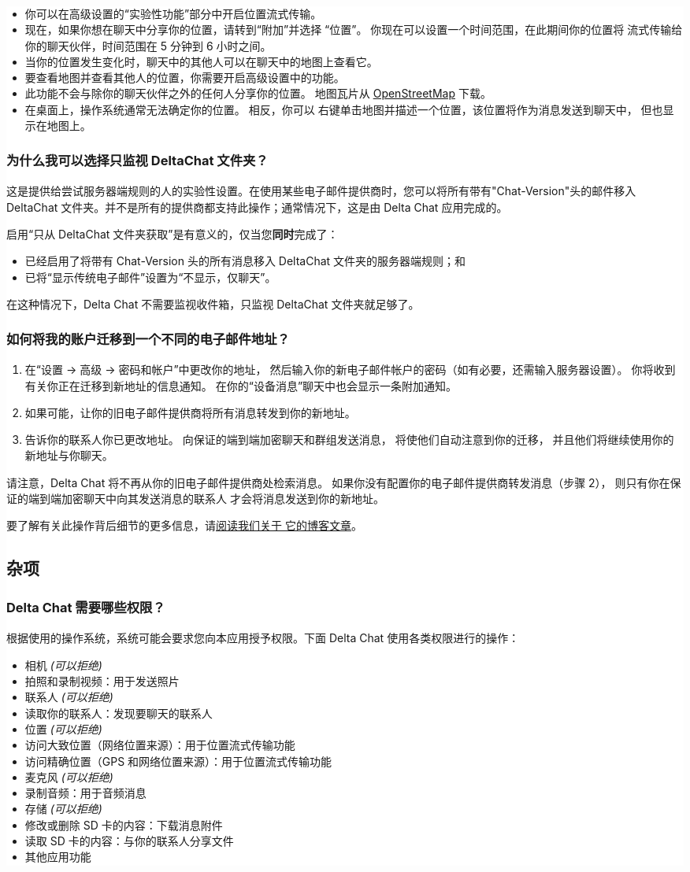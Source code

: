 - 你可以在高级设置的“实验性功能”部分中开启位置流式传输。
- 现在，如果你想在聊天中分享你的位置，请转到“附加”并选择
“位置”。 你现在可以设置一个时间范围，在此期间你的位置将
流式传输给你的聊天伙伴，时间范围在 5 分钟到 6 小时之间。
- 当你的位置发生变化时，聊天中的其他人可以在聊天中的地图上查看它。
- 要查看地图并查看其他人的位置，你需要开启高级设置中的功能。
- 此功能不会与除你的聊天伙伴之外的任何人分享你的位置。
地图瓦片从 [OpenStreetMap](https://openstreetmap.org) 下载。
- 在桌面上，操作系统通常无法确定你的位置。 相反，你可以
右键单击地图并描述一个位置，该位置将作为消息发送到聊天中，
但也显示在地图上。


### 为什么我可以选择只监视 DeltaChat 文件夹？

这是提供给尝试服务器端规则的人的实验性设置。在使用某些电子邮件提供商时，您可以将所有带有"Chat-Version"头的邮件移入 DeltaChat 文件夹。并不是所有的提供商都支持此操作；通常情况下，这是由 Delta Chat 应用完成的。

启用“只从 DeltaChat 文件夹获取”是有意义的，仅当您**同时**完成了：

- 已经启用了将带有 Chat-Version 头的所有消息移入 DeltaChat 文件夹的服务器端规则；和
- 已将“显示传统电子邮件”设置为“不显示，仅聊天”。

在这种情况下，Delta Chat 不需要监视收件箱，只监视 DeltaChat 文件夹就足够了。


### 如何将我的账户迁移到一个不同的电子邮件地址？

 1. 在“设置 → 高级 → 密码和帐户”中更改你的地址，
然后输入你的新电子邮件帐户的密码（如有必要，还需输入服务器设置）。
你将收到有关你正在迁移到新地址的信息通知。
在你的“设备消息”聊天中也会显示一条附加通知。

2. 如果可能，让你的旧电子邮件提供商将所有消息转发到你的新地址。

3. 告诉你的联系人你已更改地址。
向保证的端到端加密聊天和群组发送消息，
将使他们自动注意到你的迁移，
并且他们将继续使用你的新地址与你聊天。

请注意，Delta Chat 将不再从你的旧电子邮件提供商处检索消息。
如果你没有配置你的电子邮件提供商转发消息（步骤 2），
则只有你在保证的端到端加密聊天中向其发送消息的联系人
才会将消息发送到你的新地址。

要了解有关此操作背后细节的更多信息，请[阅读我们关于
它的博客文章](https://delta.chat/en/2022-09-14-aeap)。


## 杂项

### Delta Chat 需要哪些权限？

根据使用的操作系统，系统可能会要求您向本应用授予权限。下面 Delta Chat 使用各类权限进行的操作：

- 相机 *(可以拒绝)*
- 拍照和录制视频：用于发送照片
- 联系人 *(可以拒绝)*
- 读取你的联系人：发现要聊天的联系人
- 位置 *(可以拒绝)*
- 访问大致位置（网络位置来源）：用于位置流式传输功能
- 访问精确位置（GPS 和网络位置来源）：用于位置流式传输功能
- 麦克风 *(可以拒绝)*
- 录制音频：用于音频消息
- 存储 *(可以拒绝)*
- 修改或删除 SD 卡的内容：下载消息附件
- 读取 SD 卡的内容：与你的联系人分享文件
- 其他应用功能